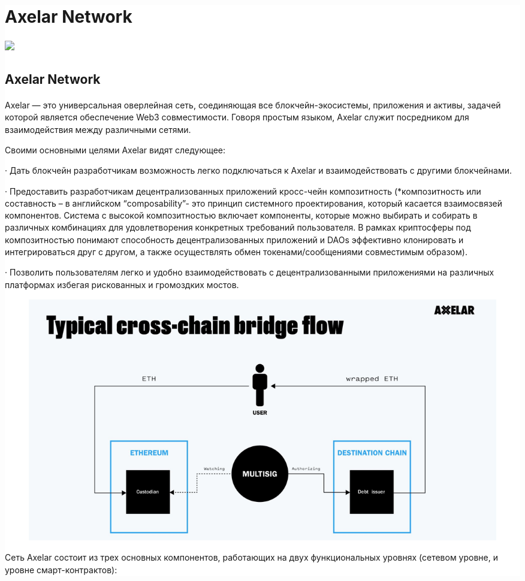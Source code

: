 # Axelar Network

![](https://img2.teletype.in/files/d4/e8/d4e8c214-107e-4eca-9ab7-e20c464f623d.png)

## Axelar Network <a href="#l4aq" id="l4aq"></a>

Axelar — это универсальная оверлейная сеть, соединяющая все блокчейн-экосистемы, приложения и активы, задачей которой является обеспечение Web3 совместимости. Говоря простым языком, Axelar служит посредником для взаимодействия между различными сетями.

Своими основными целями Axelar видят следующее:

· Дать блокчейн разработчикам возможность легко подключаться к Axelar и взаимодействовать с другими блокчейнами.

· Предоставить разработчикам децентрализованных приложений кросс-чейн композитность (\*композитность или составность – в английском “composability”- это принцип системного проектирования, который касается взаимосвязей компонентов. Система с высокой композитностью включает компоненты, которые можно выбирать и собирать в различных комбинациях для удовлетворения конкретных требований пользователя. В рамках криптосферы под композитностью понимают способность децентрализованных приложений и DAOs эффективно клонировать и интегрироваться друг с другом, а также осуществлять обмен токенами/сообщениями совместимым образом).

· Позволить пользователям легко и удобно взаимодействовать с децентрализованными приложениями на различных платформах избегая рискованных и громоздких мостов.

<figure><img src="../.gitbook/assets/image (5) (2).png" alt=""><figcaption></figcaption></figure>

Сеть Axelar состоит из трех основных компонентов, работающих на двух функциональных уровнях (сетевом уровне, и уровне смарт-контрактов):
